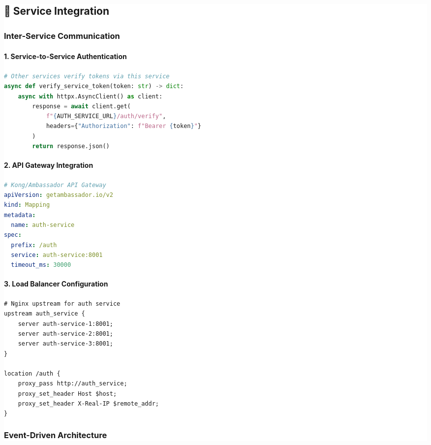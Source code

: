 ```bash
```

## 🔄 Service Integration

### Inter-Service Communication

#### 1. Service-to-Service Authentication

```python
# Other services verify tokens via this service
async def verify_service_token(token: str) -> dict:
    async with httpx.AsyncClient() as client:
        response = await client.get(
            f"{AUTH_SERVICE_URL}/auth/verify",
            headers={"Authorization": f"Bearer {token}"}
        )
        return response.json()
```

#### 2. API Gateway Integration

```yaml
# Kong/Ambassador API Gateway
apiVersion: getambassador.io/v2
kind: Mapping
metadata:
  name: auth-service
spec:
  prefix: /auth
  service: auth-service:8001
  timeout_ms: 30000
```

#### 3. Load Balancer Configuration

```nginx
# Nginx upstream for auth service
upstream auth_service {
    server auth-service-1:8001;
    server auth-service-2:8001;
    server auth-service-3:8001;
}

location /auth {
    proxy_pass http://auth_service;
    proxy_set_header Host $host;
    proxy_set_header X-Real-IP $remote_addr;
}
```

### Event-Driven Architecture
